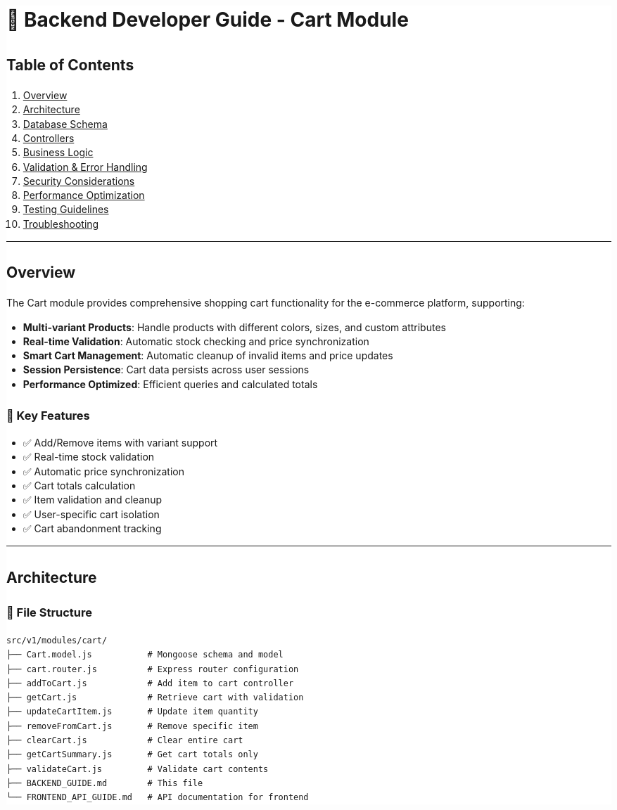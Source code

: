 # 🛒 Backend Developer Guide - Cart Module

## Table of Contents

1. [Overview](#overview)
2. [Architecture](#architecture)
3. [Database Schema](#database-schema)
4. [Controllers](#controllers)
5. [Business Logic](#business-logic)
6. [Validation & Error Handling](#validation--error-handling)
7. [Security Considerations](#security-considerations)
8. [Performance Optimization](#performance-optimization)
9. [Testing Guidelines](#testing-guidelines)
10. [Troubleshooting](#troubleshooting)

---

## Overview

The Cart module provides comprehensive shopping cart functionality for the e-commerce platform, supporting:

- **Multi-variant Products**: Handle products with different colors, sizes, and custom attributes
- **Real-time Validation**: Automatic stock checking and price synchronization
- **Smart Cart Management**: Automatic cleanup of invalid items and price updates
- **Session Persistence**: Cart data persists across user sessions
- **Performance Optimized**: Efficient queries and calculated totals

### 🎯 Key Features

- ✅ Add/Remove items with variant support
- ✅ Real-time stock validation
- ✅ Automatic price synchronization
- ✅ Cart totals calculation
- ✅ Item validation and cleanup
- ✅ User-specific cart isolation
- ✅ Cart abandonment tracking

---

## Architecture

### 📁 File Structure

```
src/v1/modules/cart/
├── Cart.model.js           # Mongoose schema and model
├── cart.router.js          # Express router configuration
├── addToCart.js            # Add item to cart controller
├── getCart.js              # Retrieve cart with validation
├── updateCartItem.js       # Update item quantity
├── removeFromCart.js       # Remove specific item
├── clearCart.js            # Clear entire cart
├── getCartSummary.js       # Get cart totals only
├── validateCart.js         # Validate cart contents
├── BACKEND_GUIDE.md        # This file
└── FRONTEND_API_GUIDE.md   # API documentation for frontend
```
